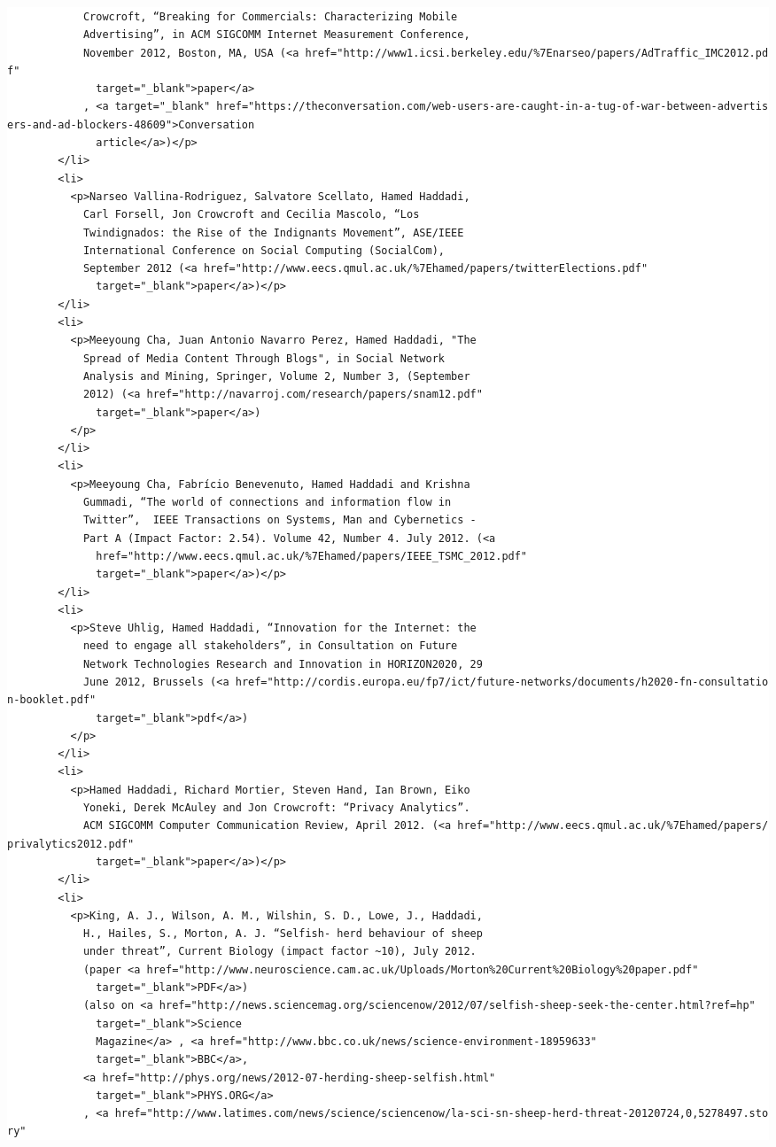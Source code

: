                 Crowcroft, “Breaking for Commercials: Characterizing Mobile
                Advertising”, in ACM SIGCOMM Internet Measurement Conference,
                November 2012, Boston, MA, USA (<a href="http://www1.icsi.berkeley.edu/%7Enarseo/papers/AdTraffic_IMC2012.pdf"
                  target="_blank">paper</a>
                , <a target="_blank" href="https://theconversation.com/web-users-are-caught-in-a-tug-of-war-between-advertisers-and-ad-blockers-48609">Conversation
                  article</a>)</p>
            </li>
            <li>
              <p>Narseo Vallina-Rodriguez, Salvatore Scellato, Hamed Haddadi,
                Carl Forsell, Jon Crowcroft and Cecilia Mascolo, “Los
                Twindignados: the Rise of the Indignants Movement”, ASE/IEEE
                International Conference on Social Computing (SocialCom),
                September 2012 (<a href="http://www.eecs.qmul.ac.uk/%7Ehamed/papers/twitterElections.pdf"
                  target="_blank">paper</a>)</p>
            </li>
            <li>
              <p>Meeyoung Cha, Juan Antonio Navarro Perez, Hamed Haddadi, "The
                Spread of Media Content Through Blogs", in Social Network
                Analysis and Mining, Springer, Volume 2, Number 3, (September
                2012) (<a href="http://navarroj.com/research/papers/snam12.pdf"
                  target="_blank">paper</a>)
              </p>
            </li>
            <li>
              <p>Meeyoung Cha, Fabrício Benevenuto, Hamed Haddadi and Krishna
                Gummadi, “The world of connections and information flow in
                Twitter”,  IEEE Transactions on Systems, Man and Cybernetics -
                Part A (Impact Factor: 2.54). Volume 42, Number 4. July 2012. (<a
                  href="http://www.eecs.qmul.ac.uk/%7Ehamed/papers/IEEE_TSMC_2012.pdf"
                  target="_blank">paper</a>)</p>
            </li>
            <li>
              <p>Steve Uhlig, Hamed Haddadi, “Innovation for the Internet: the
                need to engage all stakeholders”, in Consultation on Future
                Network Technologies Research and Innovation in HORIZON2020, 29
                June 2012, Brussels (<a href="http://cordis.europa.eu/fp7/ict/future-networks/documents/h2020-fn-consultation-booklet.pdf"
                  target="_blank">pdf</a>)
              </p>
            </li>
            <li>
              <p>Hamed Haddadi, Richard Mortier, Steven Hand, Ian Brown, Eiko
                Yoneki, Derek McAuley and Jon Crowcroft: “Privacy Analytics”.
                ACM SIGCOMM Computer Communication Review, April 2012. (<a href="http://www.eecs.qmul.ac.uk/%7Ehamed/papers/privalytics2012.pdf"
                  target="_blank">paper</a>)</p>
            </li>
            <li>
              <p>King, A. J., Wilson, A. M., Wilshin, S. D., Lowe, J., Haddadi,
                H., Hailes, S., Morton, A. J. “Selfish- herd behaviour of sheep
                under threat”, Current Biology (impact factor ~10), July 2012.
                (paper <a href="http://www.neuroscience.cam.ac.uk/Uploads/Morton%20Current%20Biology%20paper.pdf"
                  target="_blank">PDF</a>)
                (also on <a href="http://news.sciencemag.org/sciencenow/2012/07/selfish-sheep-seek-the-center.html?ref=hp"
                  target="_blank">Science
                  Magazine</a> , <a href="http://www.bbc.co.uk/news/science-environment-18959633"
                  target="_blank">BBC</a>,
                <a href="http://phys.org/news/2012-07-herding-sheep-selfish.html"
                  target="_blank">PHYS.ORG</a>
                , <a href="http://www.latimes.com/news/science/sciencenow/la-sci-sn-sheep-herd-threat-20120724,0,5278497.story"